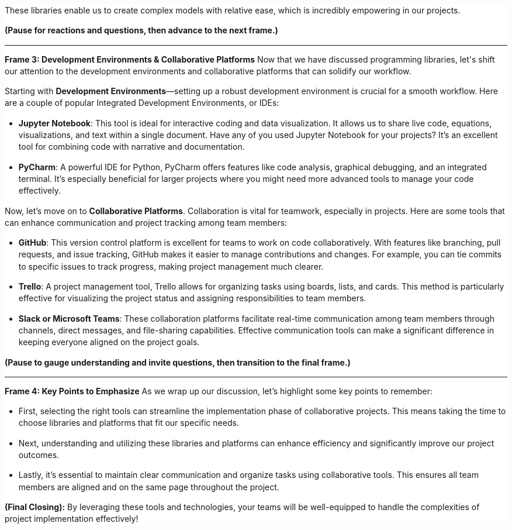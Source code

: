 These libraries enable us to create complex models with relative ease, which is incredibly empowering in our projects.

**(Pause for reactions and questions, then advance to the next frame.)**

---

**Frame 3: Development Environments & Collaborative Platforms**
Now that we have discussed programming libraries, let's shift our attention to the development environments and collaborative platforms that can solidify our workflow.

Starting with **Development Environments**—setting up a robust development environment is crucial for a smooth workflow. Here are a couple of popular Integrated Development Environments, or IDEs:

- **Jupyter Notebook**: This tool is ideal for interactive coding and data visualization. It allows us to share live code, equations, visualizations, and text within a single document. Have any of you used Jupyter Notebook for your projects? It’s an excellent tool for combining code with narrative and documentation.

- **PyCharm**: A powerful IDE for Python, PyCharm offers features like code analysis, graphical debugging, and an integrated terminal. It’s especially beneficial for larger projects where you might need more advanced tools to manage your code effectively.

Now, let’s move on to **Collaborative Platforms**. Collaboration is vital for teamwork, especially in projects. Here are some tools that can enhance communication and project tracking among team members:

- **GitHub**: This version control platform is excellent for teams to work on code collaboratively. With features like branching, pull requests, and issue tracking, GitHub makes it easier to manage contributions and changes. For example, you can tie commits to specific issues to track progress, making project management much clearer.

- **Trello**: A project management tool, Trello allows for organizing tasks using boards, lists, and cards. This method is particularly effective for visualizing the project status and assigning responsibilities to team members.

- **Slack or Microsoft Teams**: These collaboration platforms facilitate real-time communication among team members through channels, direct messages, and file-sharing capabilities. Effective communication tools can make a significant difference in keeping everyone aligned on the project goals.

**(Pause to gauge understanding and invite questions, then transition to the final frame.)**

---

**Frame 4: Key Points to Emphasize**
As we wrap up our discussion, let’s highlight some key points to remember:

- First, selecting the right tools can streamline the implementation phase of collaborative projects. This means taking the time to choose libraries and platforms that fit our specific needs.
  
- Next, understanding and utilizing these libraries and platforms can enhance efficiency and significantly improve our project outcomes.

- Lastly, it’s essential to maintain clear communication and organize tasks using collaborative tools. This ensures all team members are aligned and on the same page throughout the project.

**(Final Closing):**
By leveraging these tools and technologies, your teams will be well-equipped to handle the complexities of project implementation effectively! 
